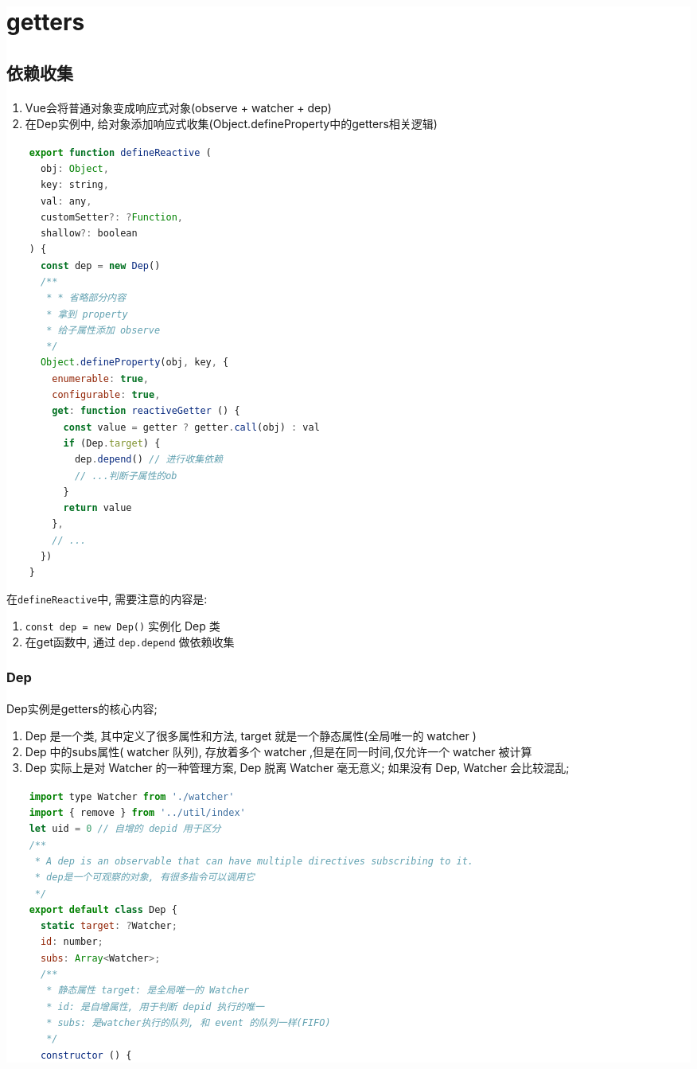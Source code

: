 
# getters

## 依赖收集
1. Vue会将普通对象变成响应式对象(observe + watcher + dep)
2. 在Dep实例中, 给对象添加响应式收集(Object.defineProperty中的getters相关逻辑)
```js
    export function defineReactive (
      obj: Object,
      key: string,
      val: any,
      customSetter?: ?Function,
      shallow?: boolean
    ) {
      const dep = new Dep()
      /**
       * * 省略部分内容
       * 拿到 property
       * 给子属性添加 observe
       */
      Object.defineProperty(obj, key, {
        enumerable: true,
        configurable: true,
        get: function reactiveGetter () {
          const value = getter ? getter.call(obj) : val
          if (Dep.target) {
            dep.depend() // 进行收集依赖
            // ...判断子属性的ob
          }
          return value
        },
        // ...
      })
    }
```
在`defineReactive`中, 需要注意的内容是:
1. `const dep = new Dep()` 实例化 Dep 类
2. 在get函数中, 通过 `dep.depend` 做依赖收集

### Dep
Dep实例是getters的核心内容;
1. Dep 是一个类, 其中定义了很多属性和方法, target 就是一个静态属性(全局唯一的 watcher )
2. Dep 中的subs属性( watcher 队列), 存放着多个 watcher ,但是在同一时间,仅允许一个 watcher 被计算
3. Dep 实际上是对 Watcher 的一种管理方案, Dep 脱离 Watcher 毫无意义; 如果没有 Dep, Watcher 会比较混乱;
```js
    import type Watcher from './watcher'
    import { remove } from '../util/index'
    let uid = 0 // 自增的 depid 用于区分
    /**
     * A dep is an observable that can have multiple directives subscribing to it.
     * dep是一个可观察的对象, 有很多指令可以调用它
     */
    export default class Dep {
      static target: ?Watcher;
      id: number;
      subs: Array<Watcher>;
      /**
       * 静态属性 target: 是全局唯一的 Watcher
       * id: 是自增属性, 用于判断 depid 执行的唯一
       * subs: 是watcher执行的队列, 和 event 的队列一样(FIFO)
       */
      constructor () {
```